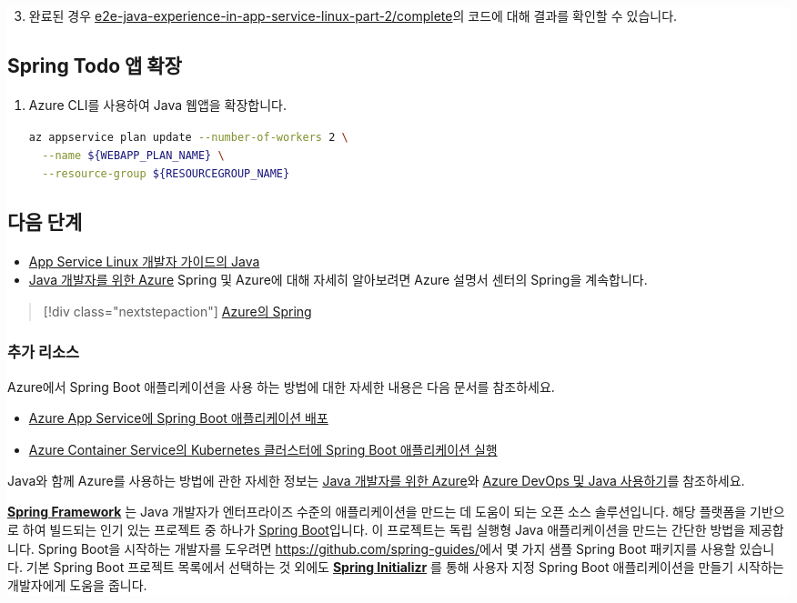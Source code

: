 3. 완료된 경우 [e2e-java-experience-in-app-service-linux-part-2/complete](https://github.com/Azure-Samples/e2e-java-experience-in-app-service-linux-part-2/tree/master/complete)의 코드에 대해 결과를 확인할 수 있습니다.


## <a name="scale-out-the-spring-todo-app"></a>Spring Todo 앱 확장

1. Azure CLI를 사용하여 Java 웹앱을 확장합니다.

    ```bash
    az appservice plan update --number-of-workers 2 \
      --name ${WEBAPP_PLAN_NAME} \
      --resource-group ${RESOURCEGROUP_NAME}
    ```

## <a name="next-steps"></a>다음 단계

- [App Service Linux 개발자 가이드의 Java](https://docs.microsoft.com/azure/app-service/containers/app-service-linux-java)
- [Java 개발자를 위한 Azure](https://docs.microsoft.com/azure/java/) Spring 및 Azure에 대해 자세히 알아보려면 Azure 설명서 센터의 Spring을 계속합니다.

> [!div class="nextstepaction"]
> [Azure의 Spring](/azure/java/spring-framework)

### <a name="additional-resources"></a>추가 리소스

Azure에서 Spring Boot 애플리케이션을 사용 하는 방법에 대한 자세한 내용은 다음 문서를 참조하세요.

* [Azure App Service에 Spring Boot 애플리케이션 배포](deploy-spring-boot-java-app-from-container-registry-using-maven-plugin.md)

* [Azure Container Service의 Kubernetes 클러스터에 Spring Boot 애플리케이션 실행](deploy-spring-boot-java-app-on-kubernetes.md)

Java와 함께 Azure를 사용하는 방법에 관한 자세한 정보는 [Java 개발자를 위한 Azure]와 [Azure DevOps 및 Java 사용하기]를 참조하세요.

**[Spring Framework]** 는 Java 개발자가 엔터프라이즈 수준의 애플리케이션을 만드는 데 도움이 되는 오픈 소스 솔루션입니다. 해당 플랫폼을 기반으로 하여 빌드되는 인기 있는 프로젝트 중 하나가 [Spring Boot]입니다. 이 프로젝트는 독립 실행형 Java 애플리케이션을 만드는 간단한 방법을 제공합니다. Spring Boot을 시작하는 개발자를 도우려면 <https://github.com/spring-guides/>에서 몇 가지 샘플 Spring Boot 패키지를 사용할 있습니다. 기본 Spring Boot 프로젝트 목록에서 선택하는 것 외에도 **[Spring Initializr]** 를 통해 사용자 지정 Spring Boot 애플리케이션을 만들기 시작하는 개발자에게 도움을 줍니다.



[Azure Cosmos DB Documentation]: /azure/cosmos-db/
[Java 개발자를 위한 Azure]: /azure/java/
[Build a SQL API app with Java]: /azure/cosmos-db/create-sql-api-java 
[Spring Data for Azure Cosmos DB SQL API]: https://azure.microsoft.com/blog/spring-data-azure-cosmos-db-nosql-data-access-on-azure/
[Spring Boot Document DB Starter for Azure]:https://github.com/Microsoft/azure-spring-boot-starters/tree/master/azure-documentdb-spring-boot-starter-sample
[free Azure account]: https://azure.microsoft.com/pricing/free-trial/
[Azure DevOps 및 Java 사용하기]: https://azure.microsoft.com/services/devops/java/
[MSDN subscriber benefits]: https://azure.microsoft.com/pricing/member-offers/msdn-benefits-details/
[Spring Boot]: http://projects.spring.io/spring-boot/
[Spring Initializr]: https://start.spring.io/
[Spring Framework]: https://spring.io/



[SCDB01]: ./media/configure-spring-app-with-cosmos-db-on-app-service-linux/SCDB01.png
[SCDB02]: ./media/configure-spring-app-with-cosmos-db-on-app-service-linux/SCDB02.png
